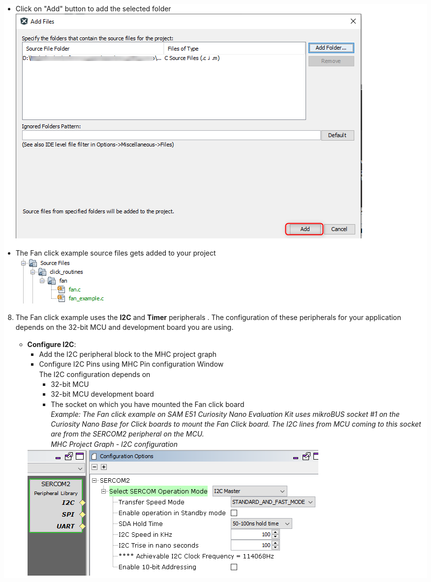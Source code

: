  - Click on "Add" button to add the selected folder  
 	<img src = "images/source_add4.png">

 - The Fan click example source files gets added to your project  
 	<img src = "images/source_add5.png">

8. The Fan click example uses the **I2C** and **Timer** peripherals . The configuration of these peripherals for your application depends on the 32-bit MCU and development board you are using.

	- **Configure I2C**:
 		- Add the I2C peripheral block to the MHC project graph  
		- Configure I2C Pins using MHC Pin configuration Window  
		The I2C configuration depends on
 			- 32-bit MCU
 			- 32-bit MCU development board
 			- The socket on which you have mounted the Fan click board  
 		*Example: The Fan click example on SAM E51 Curiosity Nano Evaluation Kit uses mikroBUS socket #1 on the Curiosity Nano Base for Click boards to mount the Fan Click board. The I2C lines from MCU coming to this socket are from the SERCOM2 peripheral on the MCU.*  
		*MHC Project Graph - I2C configuration*  
		<img src = "images/i2c_config.png">  
